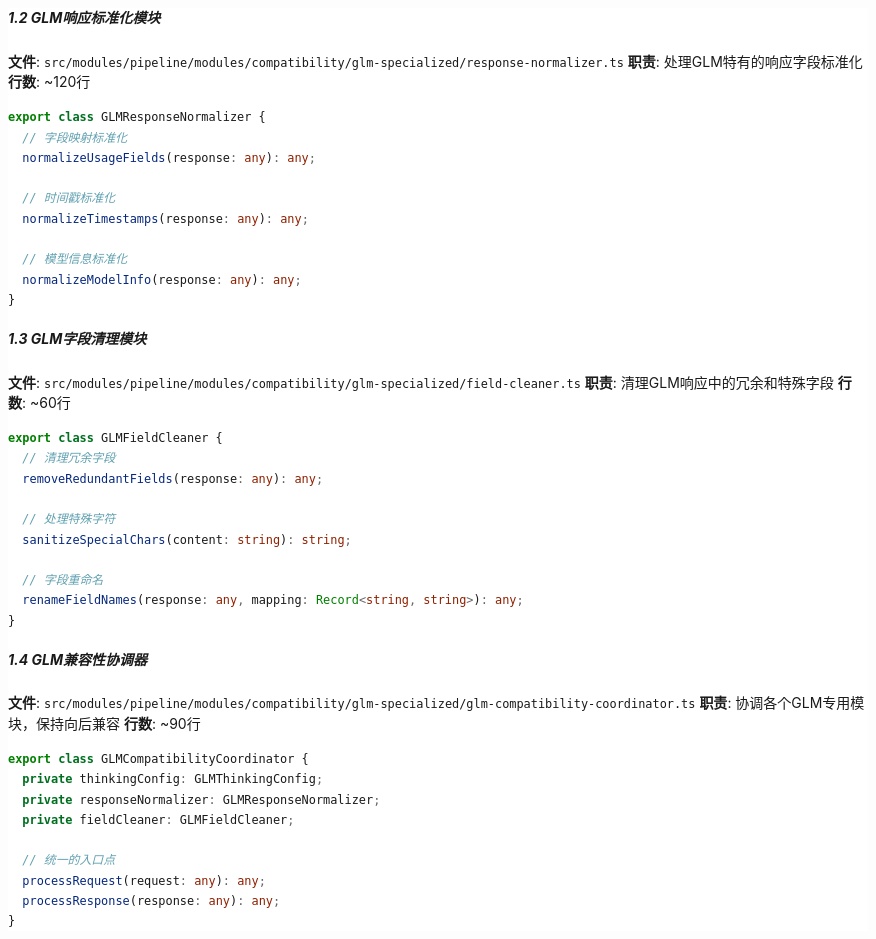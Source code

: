 ##### 1.2 GLM响应标准化模块
**文件**: `src/modules/pipeline/modules/compatibility/glm-specialized/response-normalizer.ts`
**职责**: 处理GLM特有的响应字段标准化
**行数**: ~120行

```typescript
export class GLMResponseNormalizer {
  // 字段映射标准化
  normalizeUsageFields(response: any): any;

  // 时间戳标准化
  normalizeTimestamps(response: any): any;

  // 模型信息标准化
  normalizeModelInfo(response: any): any;
}
```

##### 1.3 GLM字段清理模块
**文件**: `src/modules/pipeline/modules/compatibility/glm-specialized/field-cleaner.ts`
**职责**: 清理GLM响应中的冗余和特殊字段
**行数**: ~60行

```typescript
export class GLMFieldCleaner {
  // 清理冗余字段
  removeRedundantFields(response: any): any;

  // 处理特殊字符
  sanitizeSpecialChars(content: string): string;

  // 字段重命名
  renameFieldNames(response: any, mapping: Record<string, string>): any;
}
```

##### 1.4 GLM兼容性协调器
**文件**: `src/modules/pipeline/modules/compatibility/glm-specialized/glm-compatibility-coordinator.ts`
**职责**: 协调各个GLM专用模块，保持向后兼容
**行数**: ~90行

```typescript
export class GLMCompatibilityCoordinator {
  private thinkingConfig: GLMThinkingConfig;
  private responseNormalizer: GLMResponseNormalizer;
  private fieldCleaner: GLMFieldCleaner;

  // 统一的入口点
  processRequest(request: any): any;
  processResponse(response: any): any;
}
```
